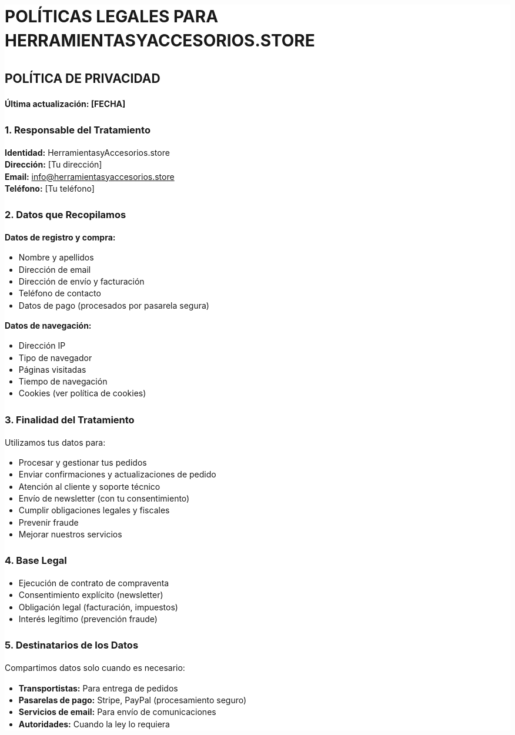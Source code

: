 # POLÍTICAS LEGALES PARA HERRAMIENTASYACCESORIOS.STORE

## POLÍTICA DE PRIVACIDAD

**Última actualización: [FECHA]**

### 1. Responsable del Tratamiento

**Identidad:** HerramientasyAccesorios.store  
**Dirección:** [Tu dirección]  
**Email:** info@herramientasyaccesorios.store  
**Teléfono:** [Tu teléfono]

### 2. Datos que Recopilamos

**Datos de registro y compra:**
- Nombre y apellidos
- Dirección de email
- Dirección de envío y facturación
- Teléfono de contacto
- Datos de pago (procesados por pasarela segura)

**Datos de navegación:**
- Dirección IP
- Tipo de navegador
- Páginas visitadas
- Tiempo de navegación
- Cookies (ver política de cookies)

### 3. Finalidad del Tratamiento

Utilizamos tus datos para:
- Procesar y gestionar tus pedidos
- Enviar confirmaciones y actualizaciones de pedido
- Atención al cliente y soporte técnico
- Envío de newsletter (con tu consentimiento)
- Cumplir obligaciones legales y fiscales
- Prevenir fraude
- Mejorar nuestros servicios

### 4. Base Legal

- Ejecución de contrato de compraventa
- Consentimiento explícito (newsletter)
- Obligación legal (facturación, impuestos)
- Interés legítimo (prevención fraude)

### 5. Destinatarios de los Datos

Compartimos datos solo cuando es necesario:
- **Transportistas:** Para entrega de pedidos
- **Pasarelas de pago:** Stripe, PayPal (procesamiento seguro)
- **Servicios de email:** Para envío de comunicaciones
- **Autoridades:** Cuando la ley lo requiera
